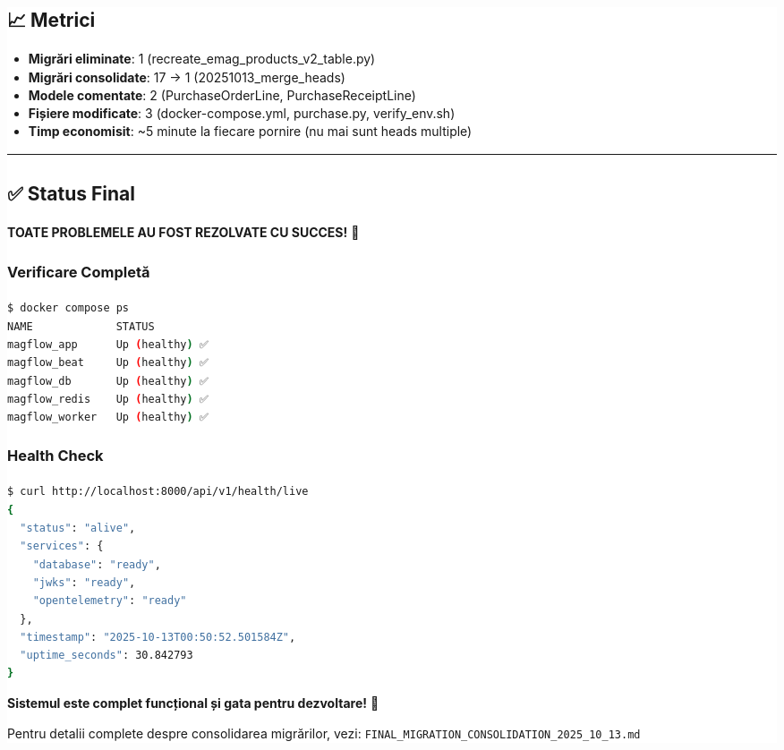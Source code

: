 
## 📈 Metrici

- **Migrări eliminate**: 1 (recreate_emag_products_v2_table.py)
- **Migrări consolidate**: 17 → 1 (20251013_merge_heads)
- **Modele comentate**: 2 (PurchaseOrderLine, PurchaseReceiptLine)
- **Fișiere modificate**: 3 (docker-compose.yml, purchase.py, verify_env.sh)
- **Timp economisit**: ~5 minute la fiecare pornire (nu mai sunt heads multiple)

---

## ✅ Status Final

**TOATE PROBLEMELE AU FOST REZOLVATE CU SUCCES!** 🎉

### Verificare Completă
```bash
$ docker compose ps
NAME             STATUS
magflow_app      Up (healthy) ✅
magflow_beat     Up (healthy) ✅
magflow_db       Up (healthy) ✅
magflow_redis    Up (healthy) ✅
magflow_worker   Up (healthy) ✅
```

### Health Check
```bash
$ curl http://localhost:8000/api/v1/health/live
{
  "status": "alive",
  "services": {
    "database": "ready",
    "jwks": "ready",
    "opentelemetry": "ready"
  },
  "timestamp": "2025-10-13T00:50:52.501584Z",
  "uptime_seconds": 30.842793
}
```

**Sistemul este complet funcțional și gata pentru dezvoltare!** 🚀

Pentru detalii complete despre consolidarea migrărilor, vezi:
`FINAL_MIGRATION_CONSOLIDATION_2025_10_13.md`
